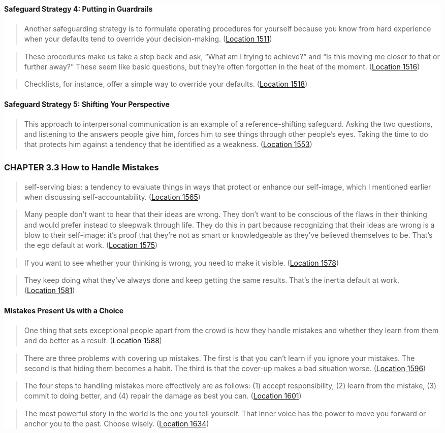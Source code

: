 #### Safeguard Strategy 4: Putting in Guardrails
> Another safeguarding strategy is to formulate operating procedures for yourself because you know from hard experience when your defaults tend to override your decision-making. ([Location 1511](https://readwise.io/to_kindle?action=open&asin=B0BRMPJ8DR&location=1511))

> These procedures make us take a step back and ask, “What am I trying to achieve?” and “Is this moving me closer to that or further away?” These seem like basic questions, but they’re often forgotten in the heat of the moment. ([Location 1516](https://readwise.io/to_kindle?action=open&asin=B0BRMPJ8DR&location=1516))

> Checklists, for instance, offer a simple way to override your defaults. ([Location 1518](https://readwise.io/to_kindle?action=open&asin=B0BRMPJ8DR&location=1518))

#### Safeguard Strategy 5: Shifting Your Perspective
> This approach to interpersonal communication is an example of a reference-shifting safeguard. Asking the two questions, and listening to the answers people give him, forces him to see things through other people’s eyes. Taking the time to do that protects him against a tendency that he identified as a weakness. ([Location 1553](https://readwise.io/to_kindle?action=open&asin=B0BRMPJ8DR&location=1553))

### CHAPTER 3.3 How to Handle Mistakes
> self-serving bias: a tendency to evaluate things in ways that protect or enhance our self-image, which I mentioned earlier when discussing self-accountability. ([Location 1565](https://readwise.io/to_kindle?action=open&asin=B0BRMPJ8DR&location=1565))

> Many people don’t want to hear that their ideas are wrong. They don’t want to be conscious of the flaws in their thinking and would prefer instead to sleepwalk through life. They do this in part because recognizing that their ideas are wrong is a blow to their self-image: it’s proof that they’re not as smart or knowledgeable as they’ve believed themselves to be. That’s the ego default at work. ([Location 1575](https://readwise.io/to_kindle?action=open&asin=B0BRMPJ8DR&location=1575))

> If you want to see whether your thinking is wrong, you need to make it visible. ([Location 1578](https://readwise.io/to_kindle?action=open&asin=B0BRMPJ8DR&location=1578))

> They keep doing what they’ve always done and keep getting the same results. That’s the inertia default at work. ([Location 1581](https://readwise.io/to_kindle?action=open&asin=B0BRMPJ8DR&location=1581))

#### Mistakes Present Us with a Choice
> One thing that sets exceptional people apart from the crowd is how they handle mistakes and whether they learn from them and do better as a result. ([Location 1588](https://readwise.io/to_kindle?action=open&asin=B0BRMPJ8DR&location=1588))

> There are three problems with covering up mistakes. The first is that you can’t learn if you ignore your mistakes. The second is that hiding them becomes a habit. The third is that the cover-up makes a bad situation worse. ([Location 1596](https://readwise.io/to_kindle?action=open&asin=B0BRMPJ8DR&location=1596))

> The four steps to handling mistakes more effectively are as follows: (1) accept responsibility, (2) learn from the mistake, (3) commit to doing better, and (4) repair the damage as best you can. ([Location 1601](https://readwise.io/to_kindle?action=open&asin=B0BRMPJ8DR&location=1601))

> The most powerful story in the world is the one you tell yourself. That inner voice has the power to move you forward or anchor you to the past. Choose wisely. ([Location 1634](https://readwise.io/to_kindle?action=open&asin=B0BRMPJ8DR&location=1634))
